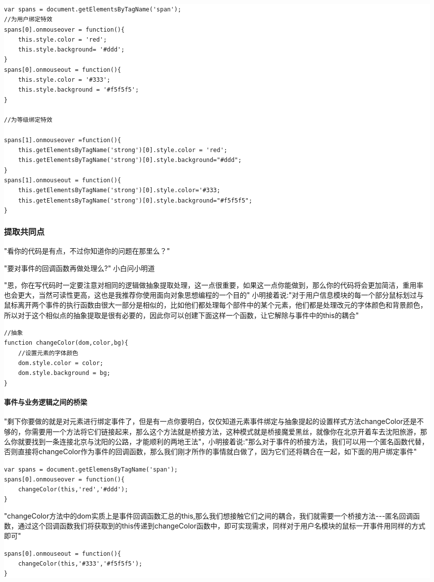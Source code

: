     var spans = document.getElementsByTagName('span');
    //为用户绑定特效
    spans[0].onmouseover = function(){
        this.style.color = 'red';
        this.style.background= '#ddd';
    }
    spans[0].onmouseout = function(){
        this.style.color = '#333';
        this.style.background = '#f5f5f5';
    }

    //为等级绑定特效

    spans[1].onmouseover =function(){
        this.getElementsByTagName('strong')[0].style.color = 'red';
        this.getElementsByTagName('strong')[0].style.background="#ddd";
    }
    spans[1].onmouseout = function(){
        this.getElementsByTagName('strong')[0].style.color='#333;
        this.getElementsByTagName('strong')[0].style.background="#f5f5f5";
    }

### 提取共同点

"看你的代码是有点，不过你知道你的问题在那里么？"

"要对事件的回调函数再做处理么?" 小白问小明道

"恩，你在写代码时一定要注意对相同的逻辑做抽象提取处理，这一点很重要，如果这一点你能做到，那么你的代码将会更加简洁，重用率也会更大，当然可读性更高，这也是我推荐你使用面向对象思想编程的一个目的" 小明接着说:"对于用户信息模块的每一个部分鼠标划过与鼠标离开两个事件的执行函数由很大一部分是相似的，比如他们都处理每个部件中的某个元素，他们都是处理改元的字体颜色和背景颜色，所以对于这个相似点的抽象提取是很有必要的，因此你可以创建下面这样一个函数，让它解除与事件中的this的耦合"

    //抽象
    function changeColor(dom,color,bg){
        //设置元素的字体颜色
        dom.style.color = color;
        dom.style.background = bg;
    }

#### 事件与业务逻辑之间的桥梁

"剩下你要做的就是对元素进行绑定事件了，但是有一点你要明白，仅仅知道元素事件绑定与抽象提起的设置样式方法changeColor还是不够的，你需要用一个方法将它们链接起来，那么这个方法就是桥接方法，这种模式就是桥接魔爱黑丝，就像你在北京开着车去沈阳旅游，那么你就要找到一条连接北京与沈阳的公路，才能顺利的两地王法"，小明接着说:"那么对于事件的桥接方法，我们可以用一个匿名函数代替，否则直接将changeColor作为事件的回调函数，那么我们刚才所作的事情就白做了，因为它们还将耦合在一起，如下面的用户绑定事件"    

    var spans = document.getElemensByTagName('span');
    spans[0].onmouseover = function(){
        changeColor(this,'red','#ddd');
    }

"changeColor方法中的dom实质上是事件回调函数汇总的this,那么我们想接触它们之间的耦合，我们就需要一个桥接方法---匿名回调函数，通过这个回调函数我们将获取到的this传递到changeColor函数中，即可实现需求，同样对于用户名模块的鼠标一开事件用同样的方式即可"  

    spans[0].onmouseout = function(){
        changeColor(this,'#333','#f5f5f5');
    }
